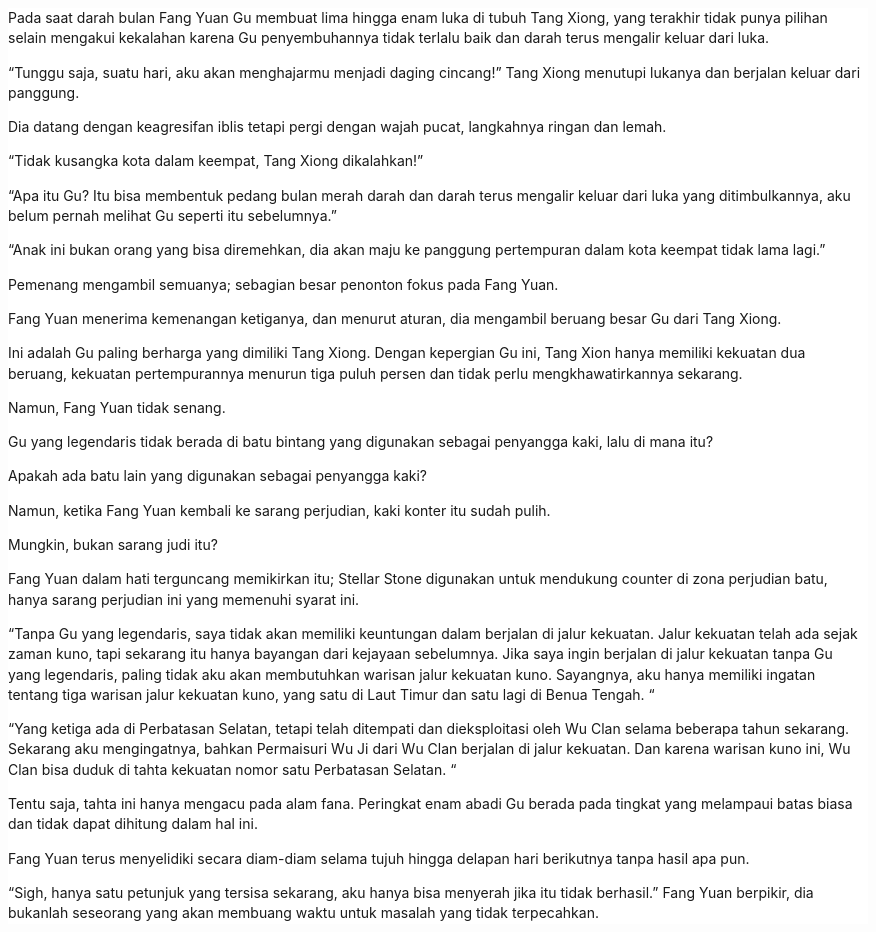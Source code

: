 Pada saat darah bulan Fang Yuan Gu membuat lima hingga enam luka di tubuh Tang Xiong, yang terakhir tidak punya pilihan selain mengakui kekalahan karena Gu penyembuhannya tidak terlalu baik dan darah terus mengalir keluar dari luka.

“Tunggu saja, suatu hari, aku akan menghajarmu menjadi daging cincang!” Tang Xiong menutupi lukanya dan berjalan keluar dari panggung.

Dia datang dengan keagresifan iblis tetapi pergi dengan wajah pucat, langkahnya ringan dan lemah.

“Tidak kusangka kota dalam keempat, Tang Xiong dikalahkan!”

“Apa itu Gu? Itu bisa membentuk pedang bulan merah darah dan darah terus mengalir keluar dari luka yang ditimbulkannya, aku belum pernah melihat Gu seperti itu sebelumnya.”

“Anak ini bukan orang yang bisa diremehkan, dia akan maju ke panggung pertempuran dalam kota keempat tidak lama lagi.”

Pemenang mengambil semuanya; sebagian besar penonton fokus pada Fang Yuan.

Fang Yuan menerima kemenangan ketiganya, dan menurut aturan, dia mengambil beruang besar Gu dari Tang Xiong.

Ini adalah Gu paling berharga yang dimiliki Tang Xiong. Dengan kepergian Gu ini, Tang Xion hanya memiliki kekuatan dua beruang, kekuatan pertempurannya menurun tiga puluh persen dan tidak perlu mengkhawatirkannya sekarang.

Namun, Fang Yuan tidak senang.

Gu yang legendaris tidak berada di batu bintang yang digunakan sebagai penyangga kaki, lalu di mana itu?

Apakah ada batu lain yang digunakan sebagai penyangga kaki?

Namun, ketika Fang Yuan kembali ke sarang perjudian, kaki konter itu sudah pulih.

Mungkin, bukan sarang judi itu?

Fang Yuan dalam hati terguncang memikirkan itu; Stellar Stone digunakan untuk mendukung counter di zona perjudian batu, hanya sarang perjudian ini yang memenuhi syarat ini.

“Tanpa Gu yang legendaris, saya tidak akan memiliki keuntungan dalam berjalan di jalur kekuatan. Jalur kekuatan telah ada sejak zaman kuno, tapi sekarang itu hanya bayangan dari kejayaan sebelumnya. Jika saya ingin berjalan di jalur kekuatan tanpa Gu yang legendaris, paling tidak aku akan membutuhkan warisan jalur kekuatan kuno. Sayangnya, aku hanya memiliki ingatan tentang tiga warisan jalur kekuatan kuno, yang satu di Laut Timur dan satu lagi di Benua Tengah. “

“Yang ketiga ada di Perbatasan Selatan, tetapi telah ditempati dan dieksploitasi oleh Wu Clan selama beberapa tahun sekarang. Sekarang aku mengingatnya, bahkan Permaisuri Wu Ji dari Wu Clan berjalan di jalur kekuatan. Dan karena warisan kuno ini, Wu Clan bisa duduk di tahta kekuatan nomor satu Perbatasan Selatan. “

Tentu saja, tahta ini hanya mengacu pada alam fana. Peringkat enam abadi Gu berada pada tingkat yang melampaui batas biasa dan tidak dapat dihitung dalam hal ini.

Fang Yuan terus menyelidiki secara diam-diam selama tujuh hingga delapan hari berikutnya tanpa hasil apa pun.

“Sigh, hanya satu petunjuk yang tersisa sekarang, aku hanya bisa menyerah jika itu tidak berhasil.” Fang Yuan berpikir, dia bukanlah seseorang yang akan membuang waktu untuk masalah yang tidak terpecahkan.
